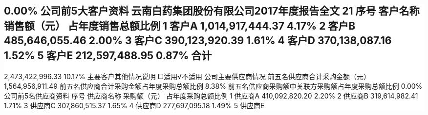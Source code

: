 0.00%
公司前5大客户资料
云南白药集团股份有限公司2017年度报告全文
21
序号
客户名称
销售额（元）
占年度销售总额比例
1
客户A
1,014,917,444.37
4.17%
2
客户B
485,646,055.46
2.00%
3
客户C
390,123,920.39
1.61%
4
客户D
370,138,087.16
1.52%
5
客户E
212,597,488.95
0.87%
合计
--
2,473,422,996.33
10.17%
主要客户其他情况说明
□适用√不适用
公司主要供应商情况
前五名供应商合计采购金额（元）
1,564,956,911.49
前五名供应商合计采购金额占年度采购总额比例
8.38%
前五名供应商采购额中关联方采购额占年度采购总额比例
0.00%
公司前5名供应商资料
序号
供应商名称
采购额（元）
占年度采购总额比例
1
供应商A
410,092,820.20
2.20%
2
供应商B
319,614,982.41
1.71%
3
供应商C
307,860,515.37
1.65%
4
供应商D
277,697,095.18
1.49%
5
供应商E